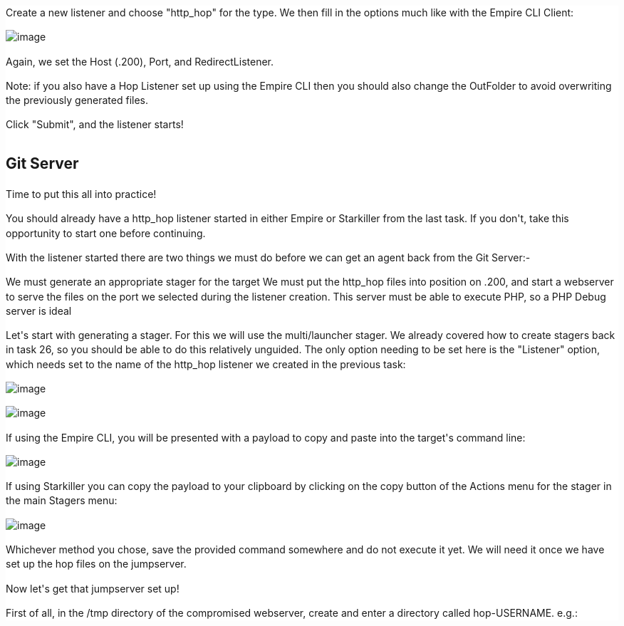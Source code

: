 
Create a new listener and choose "http_hop" for the type. We then fill in the options much like with the Empire CLI Client:

![image](https://user-images.githubusercontent.com/89842187/132040285-7bf1f646-4c64-433f-adfc-e089262f453a.png)

Again, we set the Host (.200), Port, and RedirectListener.

Note: if you also have a Hop Listener set up using the Empire CLI then you should also change the OutFolder to avoid overwriting the previously generated files.

Click "Submit", and the listener starts!


## Git Server

Time to put this all into practice!

You should already have a http_hop listener started in either Empire or Starkiller from the last task. If you don't, take this opportunity to start one before continuing.

With the listener started there are two things we must do before we can get an agent back from the Git Server:-

We must generate an appropriate stager for the target
We must put the http_hop files into position on .200, and start a webserver to serve the files on the port we selected during the listener creation. This server must be able to execute PHP, so a PHP Debug server is ideal

Let's start with generating a stager. For this we will use the multi/launcher stager. We already covered how to create stagers back in task 26, so you should be able to do this relatively unguided. The only option needing to be set here is the "Listener" option, which needs set to the name of the http_hop listener we created in the previous task:


![image](https://user-images.githubusercontent.com/89842187/132060261-77946c73-7318-494d-8beb-d7d6493321be.png)

![image](https://user-images.githubusercontent.com/89842187/132060269-bfd1679d-d260-48ef-84c3-2d9e382a33af.png)

If using the Empire CLI, you will be presented with a payload to copy and paste into the target's command line:


![image](https://user-images.githubusercontent.com/89842187/132060289-4a016dfe-b7fb-437b-8437-5daf90494a86.png)

If using Starkiller you can copy the payload to your clipboard by clicking on the copy button of the Actions menu for the stager in the main Stagers menu:


![image](https://user-images.githubusercontent.com/89842187/132060294-bbc387e8-1caf-41cf-93f8-8948edfbee17.png)

Whichever method you chose, save the provided command somewhere and do not execute it yet. We will need it once we have set up the hop files on the jumpserver.

Now let's get that jumpserver set up!

First of all, in the /tmp directory of the compromised webserver, create and enter a directory called hop-USERNAME. e.g.:
